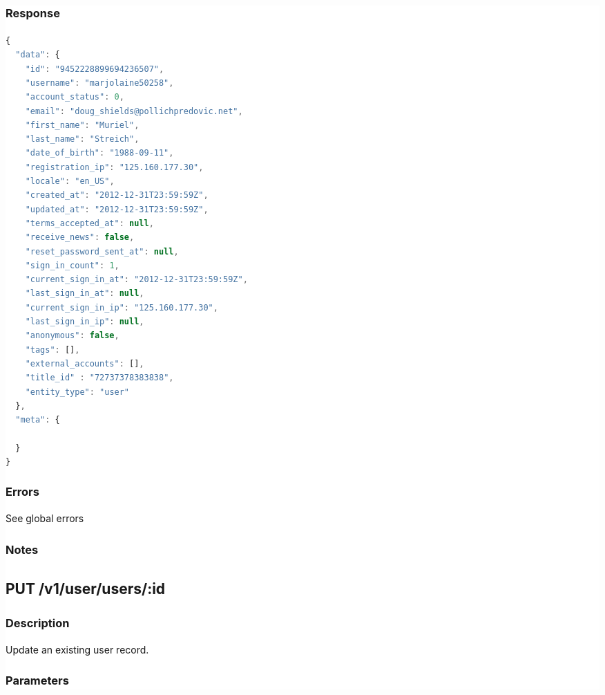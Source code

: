 ### Response

```js
{
  "data": {
    "id": "9452228899694236507",
    "username": "marjolaine50258",
    "account_status": 0,
    "email": "doug_shields@pollichpredovic.net",
    "first_name": "Muriel",
    "last_name": "Streich",
    "date_of_birth": "1988-09-11",
    "registration_ip": "125.160.177.30",
    "locale": "en_US",
    "created_at": "2012-12-31T23:59:59Z",
    "updated_at": "2012-12-31T23:59:59Z",
    "terms_accepted_at": null,
    "receive_news": false,
    "reset_password_sent_at": null,
    "sign_in_count": 1,
    "current_sign_in_at": "2012-12-31T23:59:59Z",
    "last_sign_in_at": null,
    "current_sign_in_ip": "125.160.177.30",
    "last_sign_in_ip": null,
    "anonymous": false,
    "tags": [],
    "external_accounts": [],
    "title_id" : "72737378383838",
    "entity_type": "user"
  },
  "meta": {

  }
}
```

### Errors

See global errors

### Notes


## PUT /v1/user/users/:id


### Description

Update an existing user record.

### Parameters
